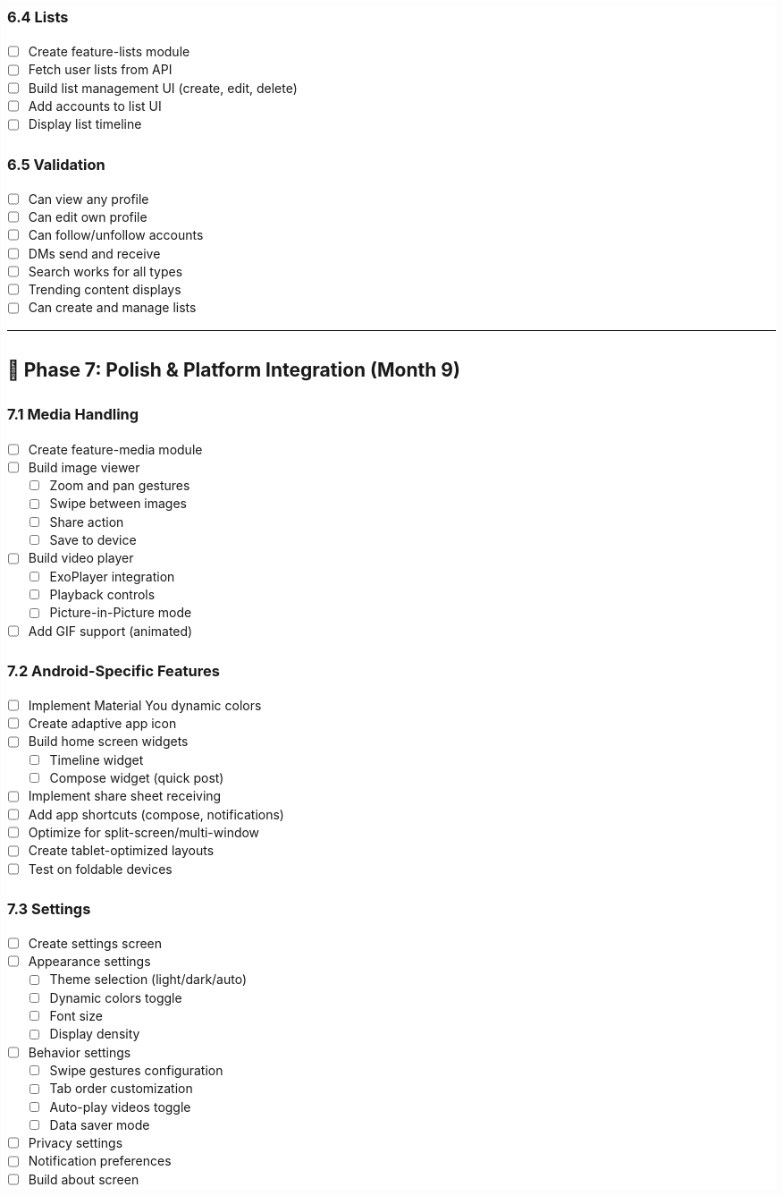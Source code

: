 ### 6.4 Lists
- [ ] Create feature-lists module
- [ ] Fetch user lists from API
- [ ] Build list management UI (create, edit, delete)
- [ ] Add accounts to list UI
- [ ] Display list timeline

### 6.5 Validation
- [ ] Can view any profile
- [ ] Can edit own profile
- [ ] Can follow/unfollow accounts
- [ ] DMs send and receive
- [ ] Search works for all types
- [ ] Trending content displays
- [ ] Can create and manage lists

---

## 💎 Phase 7: Polish & Platform Integration (Month 9)

### 7.1 Media Handling
- [ ] Create feature-media module
- [ ] Build image viewer
  - [ ] Zoom and pan gestures
  - [ ] Swipe between images
  - [ ] Share action
  - [ ] Save to device
- [ ] Build video player
  - [ ] ExoPlayer integration
  - [ ] Playback controls
  - [ ] Picture-in-Picture mode
- [ ] Add GIF support (animated)

### 7.2 Android-Specific Features
- [ ] Implement Material You dynamic colors
- [ ] Create adaptive app icon
- [ ] Build home screen widgets
  - [ ] Timeline widget
  - [ ] Compose widget (quick post)
- [ ] Implement share sheet receiving
- [ ] Add app shortcuts (compose, notifications)
- [ ] Optimize for split-screen/multi-window
- [ ] Create tablet-optimized layouts
- [ ] Test on foldable devices

### 7.3 Settings
- [ ] Create settings screen
- [ ] Appearance settings
  - [ ] Theme selection (light/dark/auto)
  - [ ] Dynamic colors toggle
  - [ ] Font size
  - [ ] Display density
- [ ] Behavior settings
  - [ ] Swipe gestures configuration
  - [ ] Tab order customization
  - [ ] Auto-play videos toggle
  - [ ] Data saver mode
- [ ] Privacy settings
- [ ] Notification preferences
- [ ] Build about screen
